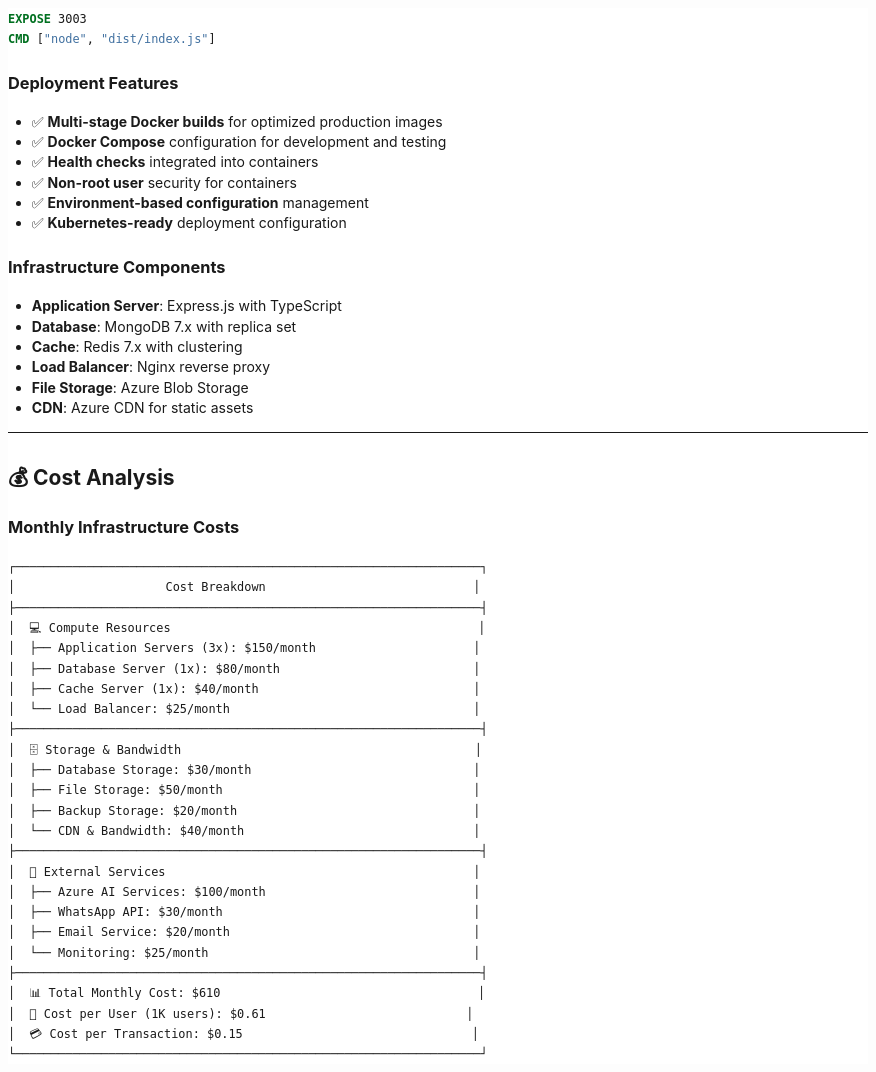 ```dockerfile
EXPOSE 3003
CMD ["node", "dist/index.js"]
```

### Deployment Features
- ✅ **Multi-stage Docker builds** for optimized production images
- ✅ **Docker Compose** configuration for development and testing
- ✅ **Health checks** integrated into containers
- ✅ **Non-root user** security for containers
- ✅ **Environment-based configuration** management
- ✅ **Kubernetes-ready** deployment configuration

### Infrastructure Components
- **Application Server**: Express.js with TypeScript
- **Database**: MongoDB 7.x with replica set
- **Cache**: Redis 7.x with clustering
- **Load Balancer**: Nginx reverse proxy
- **File Storage**: Azure Blob Storage
- **CDN**: Azure CDN for static assets

---

## 💰 Cost Analysis

### Monthly Infrastructure Costs
```
┌─────────────────────────────────────────────────────────────────┐
│                     Cost Breakdown                             │
├─────────────────────────────────────────────────────────────────┤
│  💻 Compute Resources                                           │
│  ├── Application Servers (3x): $150/month                      │
│  ├── Database Server (1x): $80/month                           │
│  ├── Cache Server (1x): $40/month                              │
│  └── Load Balancer: $25/month                                  │
├─────────────────────────────────────────────────────────────────┤
│  🗄️ Storage & Bandwidth                                         │
│  ├── Database Storage: $30/month                               │
│  ├── File Storage: $50/month                                   │
│  ├── Backup Storage: $20/month                                 │
│  └── CDN & Bandwidth: $40/month                                │
├─────────────────────────────────────────────────────────────────┤
│  🤖 External Services                                           │
│  ├── Azure AI Services: $100/month                             │
│  ├── WhatsApp API: $30/month                                   │
│  ├── Email Service: $20/month                                  │
│  └── Monitoring: $25/month                                     │
├─────────────────────────────────────────────────────────────────┤
│  📊 Total Monthly Cost: $610                                    │
│  👥 Cost per User (1K users): $0.61                            │
│  💳 Cost per Transaction: $0.15                                │
└─────────────────────────────────────────────────────────────────┘
```
